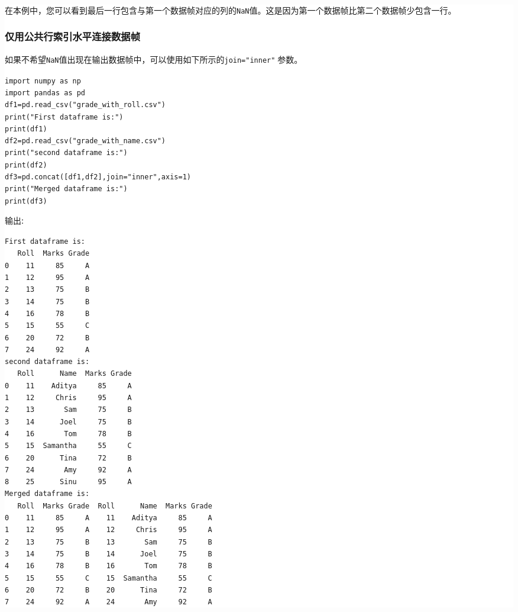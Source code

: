 在本例中，您可以看到最后一行包含与第一个数据帧对应的列的`NaN`值。这是因为第一个数据帧比第二个数据帧少包含一行。

### 仅用公共行索引水平连接数据帧

如果不希望`NaN`值出现在输出数据帧中，可以使用如下所示的`join="inner"` 参数。

```
import numpy as np
import pandas as pd
df1=pd.read_csv("grade_with_roll.csv")
print("First dataframe is:")
print(df1)
df2=pd.read_csv("grade_with_name.csv")
print("second dataframe is:")
print(df2)
df3=pd.concat([df1,df2],join="inner",axis=1)
print("Merged dataframe is:")
print(df3)
```

输出:

```
First dataframe is:
   Roll  Marks Grade
0    11     85     A
1    12     95     A
2    13     75     B
3    14     75     B
4    16     78     B
5    15     55     C
6    20     72     B
7    24     92     A
second dataframe is:
   Roll      Name  Marks Grade
0    11    Aditya     85     A
1    12     Chris     95     A
2    13       Sam     75     B
3    14      Joel     75     B
4    16       Tom     78     B
5    15  Samantha     55     C
6    20      Tina     72     B
7    24       Amy     92     A
8    25      Sinu     95     A
Merged dataframe is:
   Roll  Marks Grade  Roll      Name  Marks Grade
0    11     85     A    11    Aditya     85     A
1    12     95     A    12     Chris     95     A
2    13     75     B    13       Sam     75     B
3    14     75     B    14      Joel     75     B
4    16     78     B    16       Tom     78     B
5    15     55     C    15  Samantha     55     C
6    20     72     B    20      Tina     72     B
7    24     92     A    24       Amy     92     A
```
